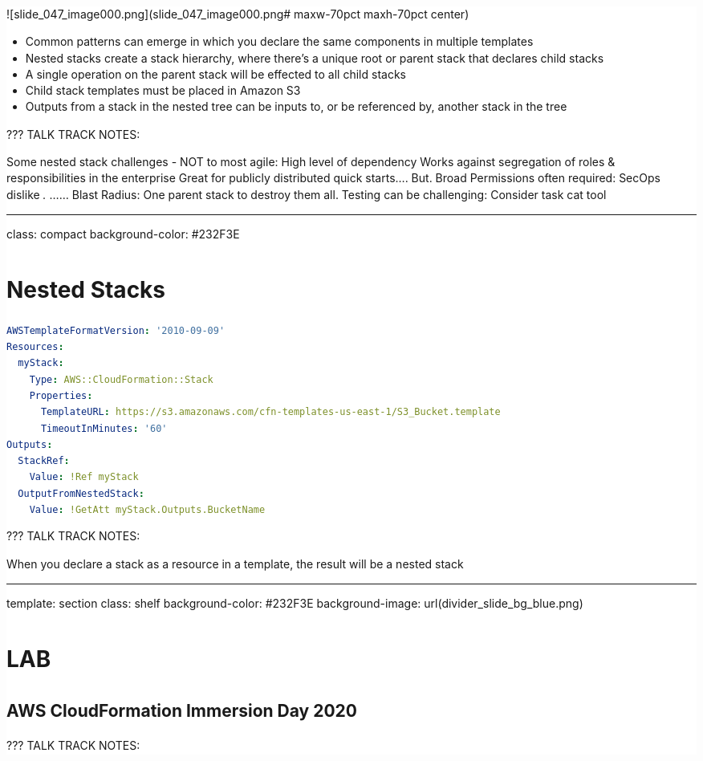 ![slide_047_image000.png](slide_047_image000.png# maxw-70pct maxh-70pct center)

- Common patterns can emerge in which you declare the same components in multiple templates
- Nested stacks create a stack hierarchy, where there’s a unique root or parent stack that declares child stacks
- A single operation on the parent stack will be effected to all child stacks
- Child stack templates must be placed in Amazon S3
- Outputs from a stack in the nested tree can be inputs to, or be referenced by, another stack in the tree

???
TALK TRACK NOTES:

Some nested stack challenges -
NOT to most agile:
High level of dependency
Works against segregation of roles & responsibilities in the enterprise
Great for publicly distributed quick starts…. But.
Broad Permissions often required:
	SecOps dislike *.*  ……
Blast Radius:
	One parent stack to destroy them all.
Testing can be challenging:
	Consider task cat tool

---
class: compact
background-color: #232F3E

# Nested Stacks

```yaml
AWSTemplateFormatVersion: '2010-09-09'
Resources:
  myStack:
    Type: AWS::CloudFormation::Stack
    Properties:
      TemplateURL: https://s3.amazonaws.com/cfn-templates-us-east-1/S3_Bucket.template
      TimeoutInMinutes: '60'
Outputs:
  StackRef:
    Value: !Ref myStack
  OutputFromNestedStack:
    Value: !GetAtt myStack.Outputs.BucketName
```

???
TALK TRACK NOTES:

When you declare a stack as a resource in a template, the result will be a nested stack

---
template: section
class: shelf
background-color: #232F3E
background-image: url(divider_slide_bg_blue.png)

# LAB
## AWS CloudFormation Immersion Day 2020


???
TALK TRACK NOTES:


